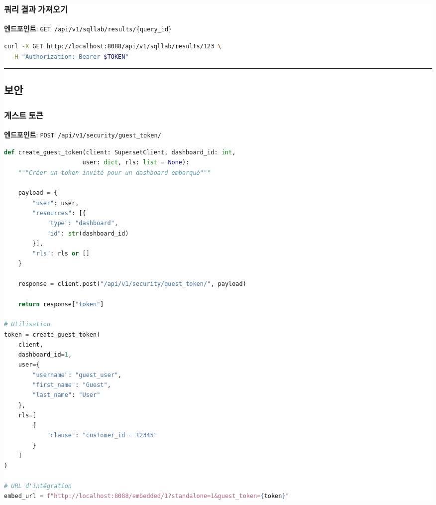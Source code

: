 ### 쿼리 결과 가져오기

**엔드포인트**: `GET /api/v1/sqllab/results/{query_id}`

```bash
curl -X GET http://localhost:8088/api/v1/sqllab/results/123 \
  -H "Authorization: Bearer $TOKEN"
```

---

## 보안

### 게스트 토큰

**엔드포인트**: `POST /api/v1/security/guest_token/`

```python
def create_guest_token(client: SupersetClient, dashboard_id: int,
                      user: dict, rls: list = None):
    """Créer un token invité pour un dashboard embarqué"""
    
    payload = {
        "user": user,
        "resources": [{
            "type": "dashboard",
            "id": str(dashboard_id)
        }],
        "rls": rls or []
    }
    
    response = client.post("/api/v1/security/guest_token/", payload)
    
    return response["token"]

# Utilisation
token = create_guest_token(
    client,
    dashboard_id=1,
    user={
        "username": "guest_user",
        "first_name": "Guest",
        "last_name": "User"
    },
    rls=[
        {
            "clause": "customer_id = 12345"
        }
    ]
)

# URL d'intégration
embed_url = f"http://localhost:8088/embedded/1?standalone=1&guest_token={token}"
```
